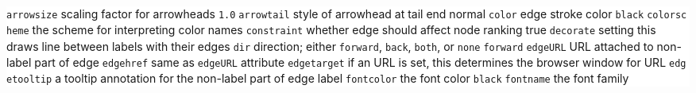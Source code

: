 <td align="left"><code>arrowsize</code></td>
<td align="left">scaling factor for arrowheads</td>
<td align="left"><code>1.0</code></td>
</tr>
<tr>
<td align="left"><code>arrowtail</code></td>
<td align="left">style of arrowhead at tail end</td>
<td align="left">normal</td>
</tr>
<tr>
<td align="left"><code>color</code></td>
<td align="left">edge stroke color</td>
<td align="left"><code>black</code></td>
</tr>
<tr>
<td align="left"><code>colorscheme</code></td>
<td align="left">the scheme for interpreting color names</td>
<td align="left"></td>
</tr>
<tr>
<td align="left"><code>constraint</code></td>
<td align="left">whether edge should affect node ranking</td>
<td align="left">true</td>
</tr>
<tr>
<td align="left"><code>decorate</code></td>
<td align="left">setting this draws line between labels with their edges</td>
<td align="left"></td>
</tr>
<tr>
<td align="left"><code>dir</code></td>
<td align="left">direction; either <code>forward</code>, <code>back</code>, <code>both</code>, or <code>none</code>
</td>
<td align="left"><code>forward</code></td>
</tr>
<tr>
<td align="left"><code>edgeURL</code></td>
<td align="left">URL attached to non-label part of edge</td>
<td align="left"></td>
</tr>
<tr>
<td align="left"><code>edgehref</code></td>
<td align="left">same as <code>edgeURL</code> attribute</td>
<td align="left"></td>
</tr>
<tr>
<td align="left"><code>edgetarget</code></td>
<td align="left">if an URL is set, this determines the browser window for URL</td>
<td align="left"></td>
</tr>
<tr>
<td align="left"><code>edgetooltip</code></td>
<td align="left">a tooltip annotation for the non-label part of edge</td>
<td align="left">label</td>
</tr>
<tr>
<td align="left"><code>fontcolor</code></td>
<td align="left">the font color</td>
<td align="left"><code>black</code></td>
</tr>
<tr>
<td align="left"><code>fontname</code></td>
<td align="left">the font family</td>